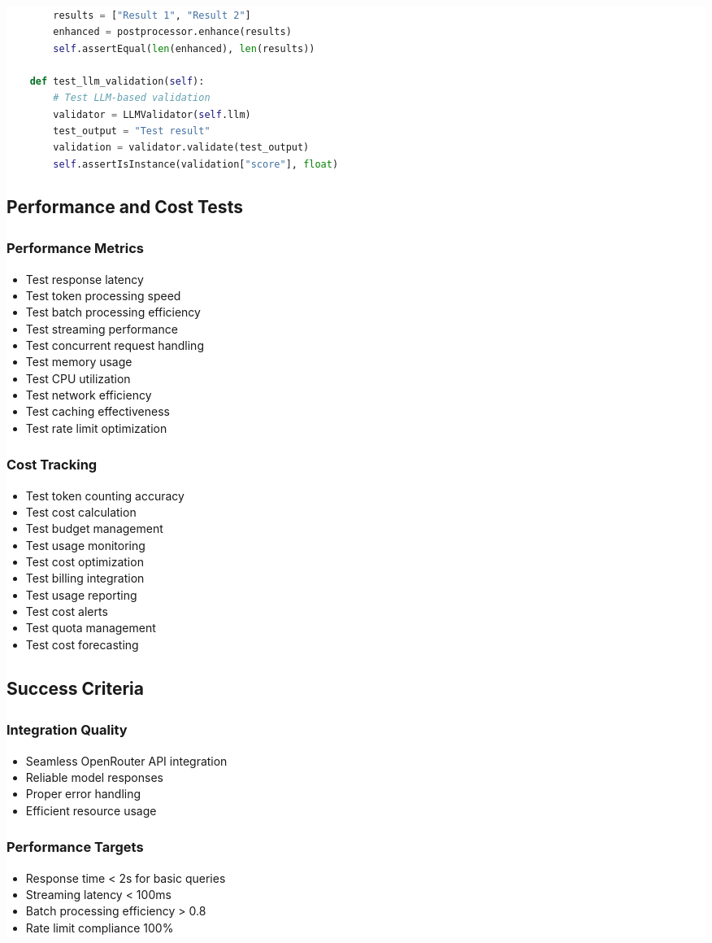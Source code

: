 ```python
        results = ["Result 1", "Result 2"]
        enhanced = postprocessor.enhance(results)
        self.assertEqual(len(enhanced), len(results))
        
    def test_llm_validation(self):
        # Test LLM-based validation
        validator = LLMValidator(self.llm)
        test_output = "Test result"
        validation = validator.validate(test_output)
        self.assertIsInstance(validation["score"], float)
```

## Performance and Cost Tests

### Performance Metrics
- Test response latency
- Test token processing speed
- Test batch processing efficiency
- Test streaming performance
- Test concurrent request handling
- Test memory usage
- Test CPU utilization
- Test network efficiency
- Test caching effectiveness
- Test rate limit optimization

### Cost Tracking
- Test token counting accuracy
- Test cost calculation
- Test budget management
- Test usage monitoring
- Test cost optimization
- Test billing integration
- Test usage reporting
- Test cost alerts
- Test quota management
- Test cost forecasting

## Success Criteria

### Integration Quality
- Seamless OpenRouter API integration
- Reliable model responses
- Proper error handling
- Efficient resource usage

### Performance Targets
- Response time < 2s for basic queries
- Streaming latency < 100ms
- Batch processing efficiency > 0.8
- Rate limit compliance 100%
